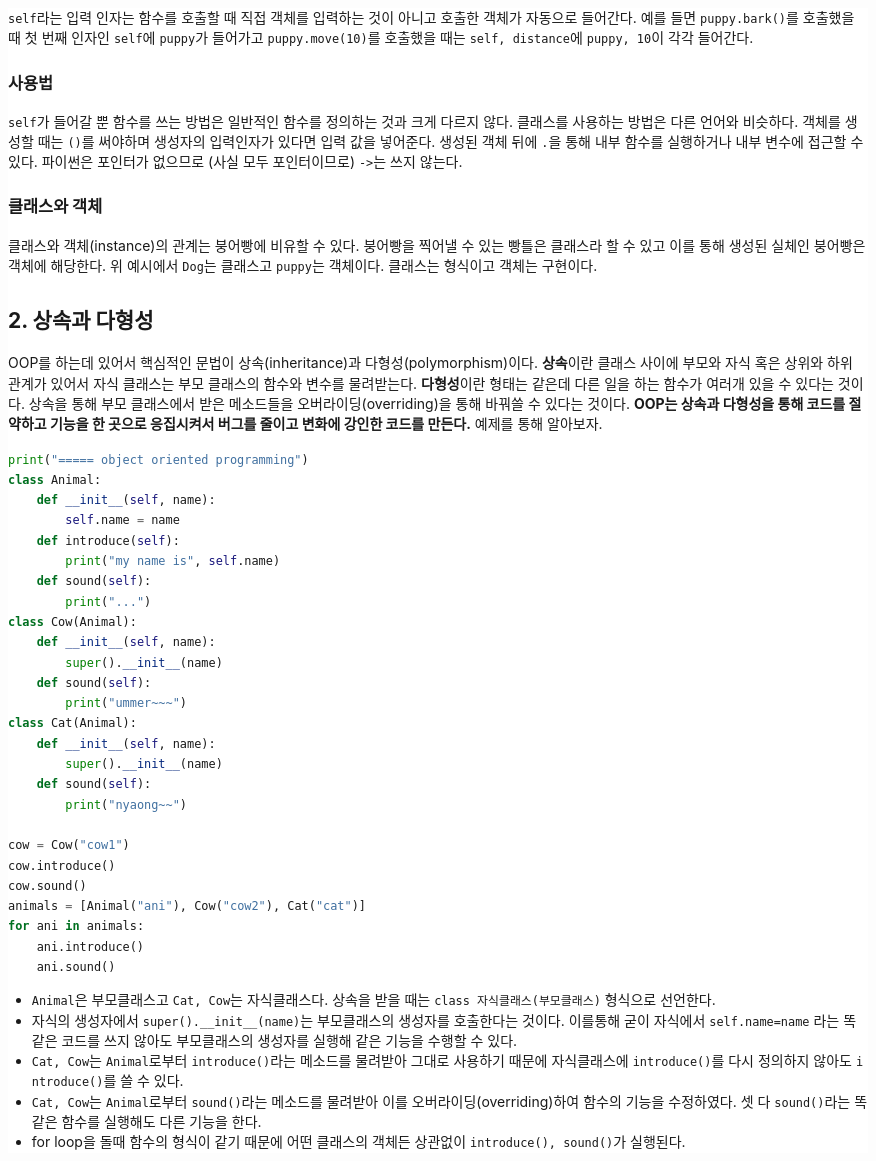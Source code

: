 `self`라는 입력 인자는 함수를 호출할 때 직접 객체를 입력하는 것이 아니고 호출한 객체가 자동으로 들어간다. 예를 들면 `puppy.bark()`를 호출했을 때 첫 번째 인자인 `self`에 `puppy`가 들어가고 `puppy.move(10)`를 호출했을 때는 `self, distance`에 `puppy, 10`이 각각 들어간다.  

### 사용법

`self`가 들어갈 뿐 함수를 쓰는 방법은 일반적인 함수를 정의하는 것과 크게 다르지 않다. 클래스를 사용하는 방법은 다른 언어와 비슷하다. 객체를 생성할 때는 `()`를 써야하며 생성자의 입력인자가 있다면 입력 값을 넣어준다. 생성된 객체 뒤에 `.`을 통해 내부 함수를 실행하거나 내부 변수에 접근할 수 있다. 파이썬은 포인터가 없으므로 (사실 모두 포인터이므로) `->`는 쓰지 않는다.

### 클래스와 객체

클래스와 객체(instance)의 관계는 붕어빵에 비유할 수 있다. 붕어빵을 찍어낼 수 있는 빵틀은 클래스라 할 수 있고 이를 통해 생성된 실체인 붕어빵은 객체에 해당한다. 위 예시에서 `Dog`는 클래스고 `puppy`는 객체이다. 클래스는 형식이고 객체는 구현이다.



## 2. 상속과 다형성

OOP를 하는데 있어서 핵심적인 문법이 상속(inheritance)과 다형성(polymorphism)이다. **상속**이란 클래스 사이에 부모와 자식 혹은 상위와 하위 관계가 있어서 자식 클래스는 부모 클래스의 함수와 변수를 물려받는다. **다형성**이란 형태는 같은데 다른 일을 하는 함수가 여러개 있을 수 있다는 것이다. 상속을 통해 부모 클래스에서 받은 메소드들을 오버라이딩(overriding)을 통해 바꿔쓸 수 있다는 것이다. **OOP는 상속과 다형성을 통해 코드를 절약하고 기능을 한 곳으로 응집시켜서 버그를 줄이고 변화에 강인한 코드를 만든다.** 예제를 통해 알아보자.

```python
print("===== object oriented programming")
class Animal:
    def __init__(self, name):
        self.name = name
    def introduce(self):
        print("my name is", self.name)
    def sound(self):
        print("...")
class Cow(Animal):
    def __init__(self, name):
        super().__init__(name)
    def sound(self):
        print("ummer~~~")
class Cat(Animal):
    def __init__(self, name):
        super().__init__(name)
    def sound(self):
        print("nyaong~~")

cow = Cow("cow1")
cow.introduce()
cow.sound()
animals = [Animal("ani"), Cow("cow2"), Cat("cat")]
for ani in animals:
    ani.introduce()
    ani.sound()
```

- `Animal`은 부모클래스고 `Cat, Cow`는 자식클래스다. 상속을 받을 때는 `class 자식클래스(부모클래스)` 형식으로 선언한다. 
- 자식의 생성자에서 `super().__init__(name)`는 부모클래스의 생성자를 호출한다는 것이다. 이를통해 굳이 자식에서 `self.name=name` 라는 똑같은 코드를 쓰지 않아도 부모클래스의 생성자를 실행해 같은 기능을 수행할 수 있다.  
- `Cat, Cow`는 `Animal`로부터 `introduce()`라는 메소드를 물려받아 그대로 사용하기 때문에 자식클래스에 `introduce()`를 다시 정의하지 않아도 `introduce()`를 쓸 수 있다.
- `Cat, Cow`는 `Animal`로부터 `sound()`라는 메소드를 물려받아 이를 오버라이딩(overriding)하여 함수의 기능을 수정하였다. 셋 다 `sound()`라는 똑같은 함수를 실행해도 다른 기능을 한다.
- for loop을 돌때 함수의 형식이 같기 때문에 어떤 클래스의 객체든 상관없이 `introduce(), sound()`가 실행된다.
